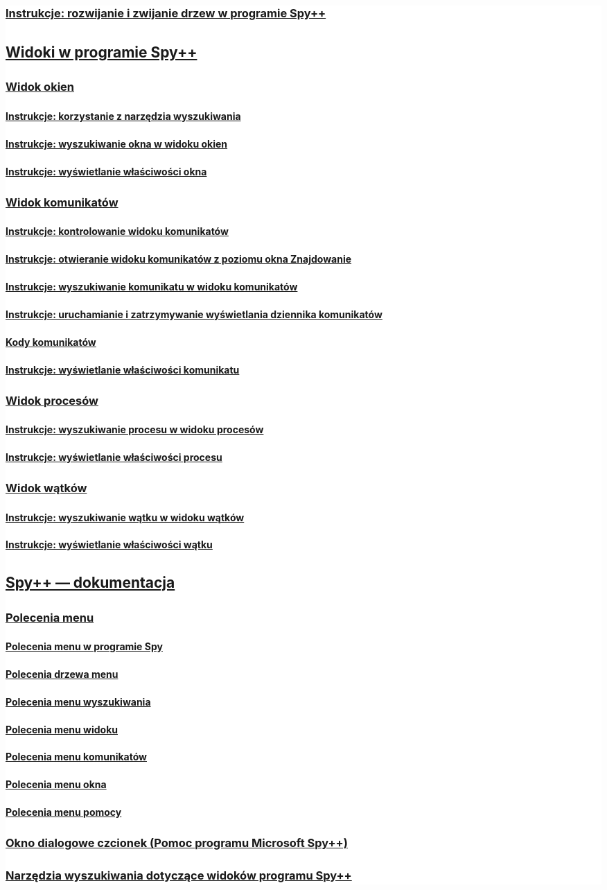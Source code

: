 ### [Instrukcje: rozwijanie i zwijanie drzew w programie Spy++](how-to-expand-and-collapse-spy-increment-trees.md)
## [Widoki w programie Spy++](spy-increment-views.md)
### [Widok okien](windows-view.md)
#### [Instrukcje: korzystanie z narzędzia wyszukiwania](how-to-use-the-finder-tool.md)
#### [Instrukcje: wyszukiwanie okna w widoku okien](how-to-search-for-a-window-in-windows-view.md)
#### [Instrukcje: wyświetlanie właściwości okna](how-to-display-window-properties.md)
### [Widok komunikatów](messages-view.md)
#### [Instrukcje: kontrolowanie widoku komunikatów](how-to-control-messages-view.md)
#### [Instrukcje: otwieranie widoku komunikatów z poziomu okna Znajdowanie](how-to-open-messages-view-from-find-window.md)
#### [Instrukcje: wyszukiwanie komunikatu w widoku komunikatów](how-to-search-for-a-message-in-messages-view.md)
#### [Instrukcje: uruchamianie i zatrzymywanie wyświetlania dziennika komunikatów](how-to-start-and-stop-the-message-log-display.md)
#### [Kody komunikatów](message-codes.md)
#### [Instrukcje: wyświetlanie właściwości komunikatu](how-to-display-message-properties.md)
### [Widok procesów](processes-view.md)
#### [Instrukcje: wyszukiwanie procesu w widoku procesów](how-to-search-for-a-process-in-processes-view.md)
#### [Instrukcje: wyświetlanie właściwości procesu](how-to-display-process-properties.md)
### [Widok wątków](threads-view.md)
#### [Instrukcje: wyszukiwanie wątku w widoku wątków](how-to-search-for-a-thread-in-threads-view.md)
#### [Instrukcje: wyświetlanie właściwości wątku](how-to-display-thread-properties.md)
## [Spy++ — dokumentacja](spy-increment-reference.md)
### [Polecenia menu](menu-commands.md)
#### [Polecenia menu w programie Spy](spy-menu-commands.md)
#### [Polecenia drzewa menu](tree-menu-commands.md)
#### [Polecenia menu wyszukiwania](search-menu-commands.md)
#### [Polecenia menu widoku](view-menu-commands.md)
#### [Polecenia menu komunikatów](messages-menu-commands.md)
#### [Polecenia menu okna](window-menu-commands.md)
#### [Polecenia menu pomocy](help-menu-commands.md)
### [Okno dialogowe czcionek (Pomoc programu Microsoft Spy++)](font-dialog-box-microsoft-spy-increment-help.md)
### [Narzędzia wyszukiwania dotyczące widoków programu Spy++](search-tools-for-spy-increment-views.md)
